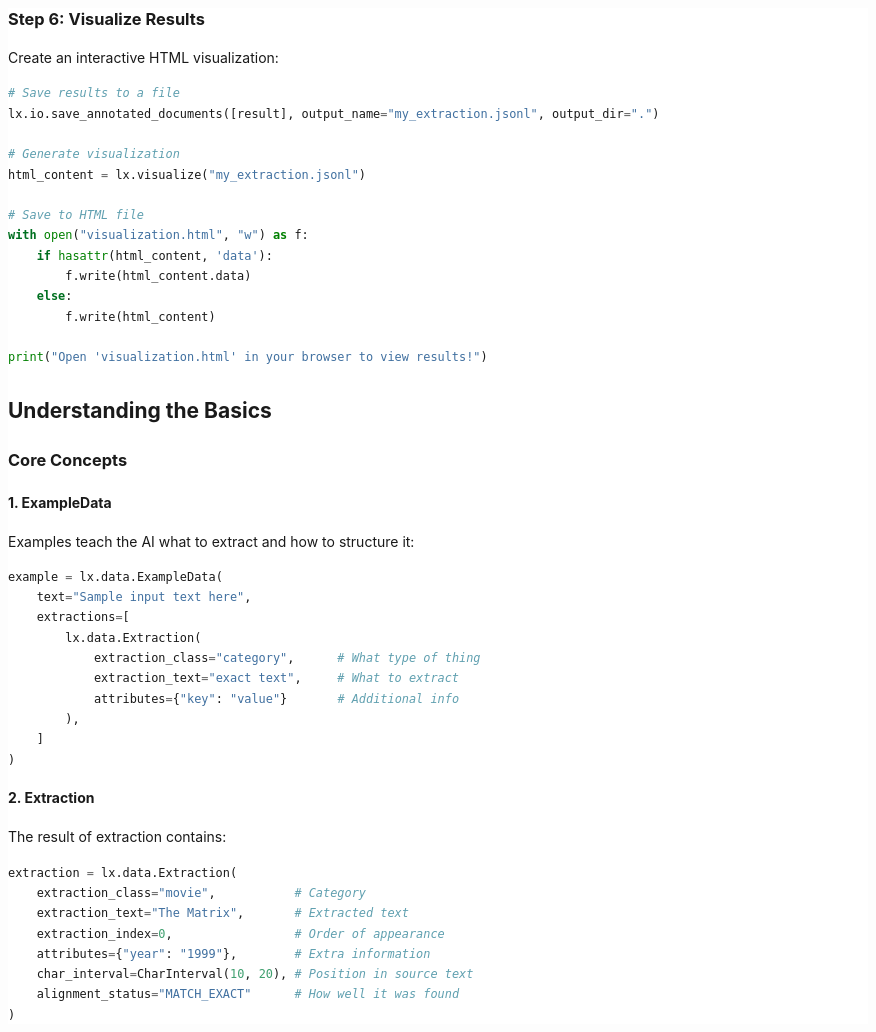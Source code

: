 ### Step 6: Visualize Results

Create an interactive HTML visualization:

```python
# Save results to a file
lx.io.save_annotated_documents([result], output_name="my_extraction.jsonl", output_dir=".")

# Generate visualization
html_content = lx.visualize("my_extraction.jsonl")

# Save to HTML file
with open("visualization.html", "w") as f:
    if hasattr(html_content, 'data'):
        f.write(html_content.data)
    else:
        f.write(html_content)

print("Open 'visualization.html' in your browser to view results!")
```

## Understanding the Basics

### Core Concepts

#### 1. ExampleData
Examples teach the AI what to extract and how to structure it:

```python
example = lx.data.ExampleData(
    text="Sample input text here",
    extractions=[
        lx.data.Extraction(
            extraction_class="category",      # What type of thing
            extraction_text="exact text",     # What to extract
            attributes={"key": "value"}       # Additional info
        ),
    ]
)
```

#### 2. Extraction
The result of extraction contains:

```python
extraction = lx.data.Extraction(
    extraction_class="movie",           # Category
    extraction_text="The Matrix",       # Extracted text
    extraction_index=0,                 # Order of appearance
    attributes={"year": "1999"},        # Extra information
    char_interval=CharInterval(10, 20), # Position in source text
    alignment_status="MATCH_EXACT"      # How well it was found
)
```
